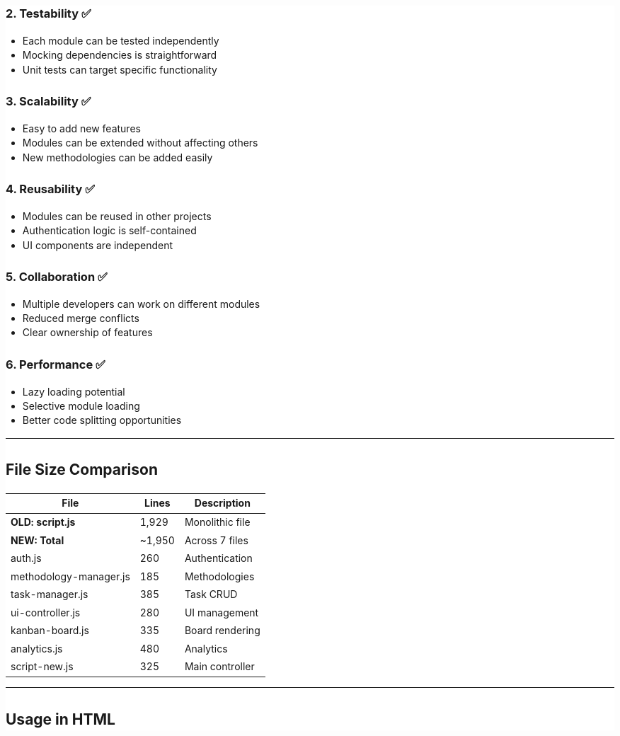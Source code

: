 ### 2. **Testability** ✅
- Each module can be tested independently
- Mocking dependencies is straightforward
- Unit tests can target specific functionality

### 3. **Scalability** ✅
- Easy to add new features
- Modules can be extended without affecting others
- New methodologies can be added easily

### 4. **Reusability** ✅
- Modules can be reused in other projects
- Authentication logic is self-contained
- UI components are independent

### 5. **Collaboration** ✅
- Multiple developers can work on different modules
- Reduced merge conflicts
- Clear ownership of features

### 6. **Performance** ✅
- Lazy loading potential
- Selective module loading
- Better code splitting opportunities

---

## File Size Comparison

| File | Lines | Description |
|------|-------|-------------|
| **OLD: script.js** | 1,929 | Monolithic file |
| **NEW: Total** | ~1,950 | Across 7 files |
| auth.js | 260 | Authentication |
| methodology-manager.js | 185 | Methodologies |
| task-manager.js | 385 | Task CRUD |
| ui-controller.js | 280 | UI management |
| kanban-board.js | 335 | Board rendering |
| analytics.js | 480 | Analytics |
| script-new.js | 325 | Main controller |

---

## Usage in HTML
